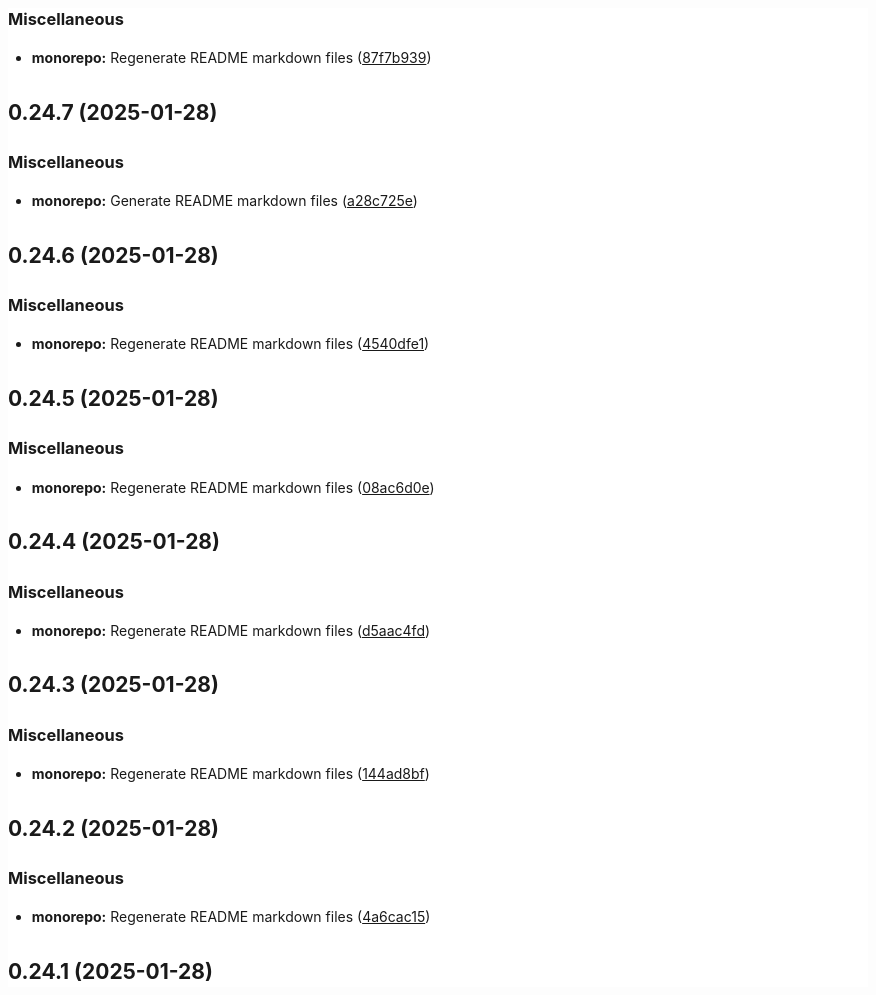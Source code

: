 ### Miscellaneous

- **monorepo:** Regenerate README markdown files
  ([87f7b939](https://github.com/storm-software/storm-ops/commit/87f7b939))

## 0.24.7 (2025-01-28)

### Miscellaneous

- **monorepo:** Generate README markdown files
  ([a28c725e](https://github.com/storm-software/storm-ops/commit/a28c725e))

## 0.24.6 (2025-01-28)

### Miscellaneous

- **monorepo:** Regenerate README markdown files
  ([4540dfe1](https://github.com/storm-software/storm-ops/commit/4540dfe1))

## 0.24.5 (2025-01-28)

### Miscellaneous

- **monorepo:** Regenerate README markdown files
  ([08ac6d0e](https://github.com/storm-software/storm-ops/commit/08ac6d0e))

## 0.24.4 (2025-01-28)

### Miscellaneous

- **monorepo:** Regenerate README markdown files
  ([d5aac4fd](https://github.com/storm-software/storm-ops/commit/d5aac4fd))

## 0.24.3 (2025-01-28)

### Miscellaneous

- **monorepo:** Regenerate README markdown files
  ([144ad8bf](https://github.com/storm-software/storm-ops/commit/144ad8bf))

## 0.24.2 (2025-01-28)

### Miscellaneous

- **monorepo:** Regenerate README markdown files
  ([4a6cac15](https://github.com/storm-software/storm-ops/commit/4a6cac15))

## 0.24.1 (2025-01-28)
